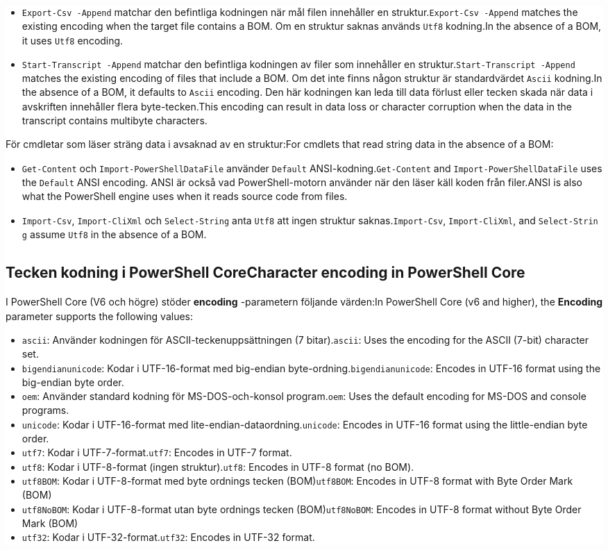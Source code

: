 - <span data-ttu-id="b61c9-179">`Export-Csv -Append` matchar den befintliga kodningen när mål filen innehåller en struktur.</span><span class="sxs-lookup"><span data-stu-id="b61c9-179">`Export-Csv -Append` matches the existing encoding when the target file contains a BOM.</span></span> <span data-ttu-id="b61c9-180">Om en struktur saknas används `Utf8` kodning.</span><span class="sxs-lookup"><span data-stu-id="b61c9-180">In the absence of a BOM, it uses `Utf8` encoding.</span></span>

- <span data-ttu-id="b61c9-181">`Start-Transcript -Append` matchar den befintliga kodningen av filer som innehåller en struktur.</span><span class="sxs-lookup"><span data-stu-id="b61c9-181">`Start-Transcript -Append` matches the existing encoding of files that include a BOM.</span></span> <span data-ttu-id="b61c9-182">Om det inte finns någon struktur är standardvärdet `Ascii` kodning.</span><span class="sxs-lookup"><span data-stu-id="b61c9-182">In the absence of a BOM, it defaults to `Ascii` encoding.</span></span> <span data-ttu-id="b61c9-183">Den här kodningen kan leda till data förlust eller tecken skada när data i avskriften innehåller flera byte-tecken.</span><span class="sxs-lookup"><span data-stu-id="b61c9-183">This encoding can result in data loss or character corruption when the data in the transcript contains multibyte characters.</span></span>

<span data-ttu-id="b61c9-184">För cmdletar som läser sträng data i avsaknad av en struktur:</span><span class="sxs-lookup"><span data-stu-id="b61c9-184">For cmdlets that read string data in the absence of a BOM:</span></span>

- <span data-ttu-id="b61c9-185">`Get-Content` och `Import-PowerShellDataFile` använder `Default` ANSI-kodning.</span><span class="sxs-lookup"><span data-stu-id="b61c9-185">`Get-Content` and `Import-PowerShellDataFile` uses the `Default` ANSI encoding.</span></span> <span data-ttu-id="b61c9-186">ANSI är också vad PowerShell-motorn använder när den läser käll koden från filer.</span><span class="sxs-lookup"><span data-stu-id="b61c9-186">ANSI is also what the PowerShell engine uses when it reads source code from files.</span></span>

- <span data-ttu-id="b61c9-187">`Import-Csv`, `Import-CliXml` och `Select-String` anta `Utf8` att ingen struktur saknas.</span><span class="sxs-lookup"><span data-stu-id="b61c9-187">`Import-Csv`, `Import-CliXml`, and `Select-String` assume `Utf8` in the absence of a BOM.</span></span>

## <a name="character-encoding-in-powershell-core"></a><span data-ttu-id="b61c9-188">Tecken kodning i PowerShell Core</span><span class="sxs-lookup"><span data-stu-id="b61c9-188">Character encoding in PowerShell Core</span></span>

<span data-ttu-id="b61c9-189">I PowerShell Core (V6 och högre) stöder **encoding** -parametern följande värden:</span><span class="sxs-lookup"><span data-stu-id="b61c9-189">In PowerShell Core (v6 and higher), the **Encoding** parameter supports the following values:</span></span>

- <span data-ttu-id="b61c9-190">`ascii`: Använder kodningen för ASCII-teckenuppsättningen (7 bitar).</span><span class="sxs-lookup"><span data-stu-id="b61c9-190">`ascii`: Uses the encoding for the ASCII (7-bit) character set.</span></span>
- <span data-ttu-id="b61c9-191">`bigendianunicode`: Kodar i UTF-16-format med big-endian byte-ordning.</span><span class="sxs-lookup"><span data-stu-id="b61c9-191">`bigendianunicode`: Encodes in UTF-16 format using the big-endian byte order.</span></span>
- <span data-ttu-id="b61c9-192">`oem`: Använder standard kodning för MS-DOS-och-konsol program.</span><span class="sxs-lookup"><span data-stu-id="b61c9-192">`oem`: Uses the default encoding for MS-DOS and console programs.</span></span>
- <span data-ttu-id="b61c9-193">`unicode`: Kodar i UTF-16-format med lite-endian-dataordning.</span><span class="sxs-lookup"><span data-stu-id="b61c9-193">`unicode`: Encodes in UTF-16 format using the little-endian byte order.</span></span>
- <span data-ttu-id="b61c9-194">`utf7`: Kodar i UTF-7-format.</span><span class="sxs-lookup"><span data-stu-id="b61c9-194">`utf7`: Encodes in UTF-7 format.</span></span>
- <span data-ttu-id="b61c9-195">`utf8`: Kodar i UTF-8-format (ingen struktur).</span><span class="sxs-lookup"><span data-stu-id="b61c9-195">`utf8`: Encodes in UTF-8 format (no BOM).</span></span>
- <span data-ttu-id="b61c9-196">`utf8BOM`: Kodar i UTF-8-format med byte ordnings tecken (BOM)</span><span class="sxs-lookup"><span data-stu-id="b61c9-196">`utf8BOM`: Encodes in UTF-8 format with Byte Order Mark (BOM)</span></span>
- <span data-ttu-id="b61c9-197">`utf8NoBOM`: Kodar i UTF-8-format utan byte ordnings tecken (BOM)</span><span class="sxs-lookup"><span data-stu-id="b61c9-197">`utf8NoBOM`: Encodes in UTF-8 format without Byte Order Mark (BOM)</span></span>
- <span data-ttu-id="b61c9-198">`utf32`: Kodar i UTF-32-format.</span><span class="sxs-lookup"><span data-stu-id="b61c9-198">`utf32`: Encodes in UTF-32 format.</span></span>
